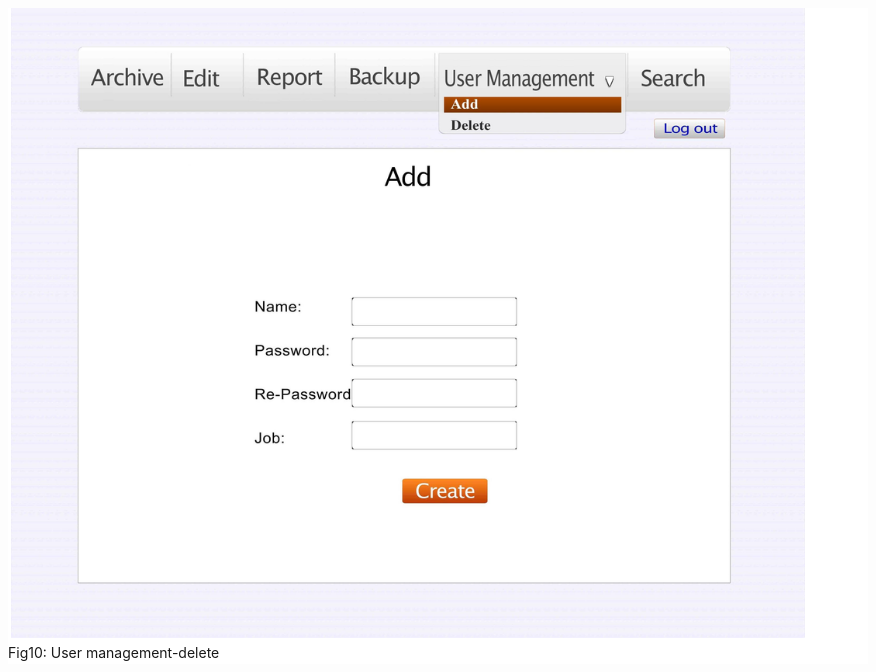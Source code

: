 <img src="UI-Images/7-user-management.jpg" height="630" width="800"> <br> 
Fig10: User management-delete <br> 